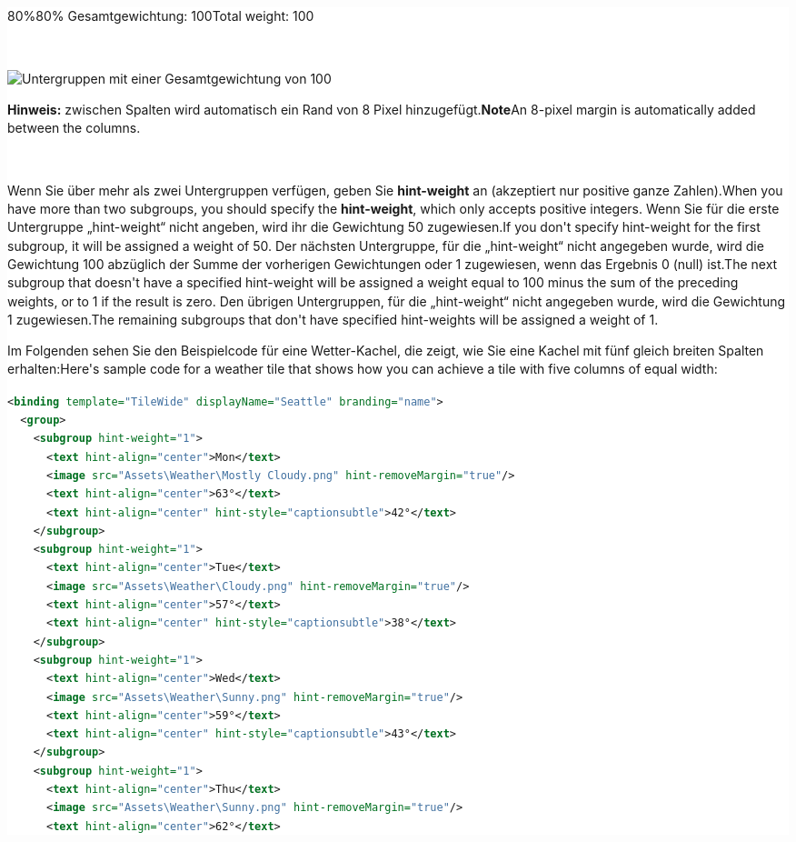 <td align="left"><span data-ttu-id="2d2f6-268">80%</span><span class="sxs-lookup"><span data-stu-id="2d2f6-268">80%</span></span></td>
</tr>
<tr class="even">
<td align="left"><span data-ttu-id="2d2f6-269">Gesamtgewichtung: 100</span><span class="sxs-lookup"><span data-stu-id="2d2f6-269">Total weight: 100</span></span></td>
<td align="left"></td>
</tr>
</tbody>
</table>

 

![Untergruppen mit einer Gesamtgewichtung von 100](images/adaptive-tiles-subgroups03.png)

<span data-ttu-id="2d2f6-271">**Hinweis:** zwischen Spalten wird automatisch ein Rand von 8 Pixel hinzugefügt.</span><span class="sxs-lookup"><span data-stu-id="2d2f6-271">**Note**An 8-pixel margin is automatically added between the columns.</span></span>

 

<span data-ttu-id="2d2f6-272">Wenn Sie über mehr als zwei Untergruppen verfügen, geben Sie **hint-weight** an (akzeptiert nur positive ganze Zahlen).</span><span class="sxs-lookup"><span data-stu-id="2d2f6-272">When you have more than two subgroups, you should specify the **hint-weight**, which only accepts positive integers.</span></span> <span data-ttu-id="2d2f6-273">Wenn Sie für die erste Untergruppe „hint-weight“ nicht angeben, wird ihr die Gewichtung 50 zugewiesen.</span><span class="sxs-lookup"><span data-stu-id="2d2f6-273">If you don't specify hint-weight for the first subgroup, it will be assigned a weight of 50.</span></span> <span data-ttu-id="2d2f6-274">Der nächsten Untergruppe, für die „hint-weight“ nicht angegeben wurde, wird die Gewichtung 100 abzüglich der Summe der vorherigen Gewichtungen oder 1 zugewiesen, wenn das Ergebnis 0 (null) ist.</span><span class="sxs-lookup"><span data-stu-id="2d2f6-274">The next subgroup that doesn't have a specified hint-weight will be assigned a weight equal to 100 minus the sum of the preceding weights, or to 1 if the result is zero.</span></span> <span data-ttu-id="2d2f6-275">Den übrigen Untergruppen, für die „hint-weight“ nicht angegeben wurde, wird die Gewichtung 1 zugewiesen.</span><span class="sxs-lookup"><span data-stu-id="2d2f6-275">The remaining subgroups that don't have specified hint-weights will be assigned a weight of 1.</span></span>

<span data-ttu-id="2d2f6-276">Im Folgenden sehen Sie den Beispielcode für eine Wetter-Kachel, die zeigt, wie Sie eine Kachel mit fünf gleich breiten Spalten erhalten:</span><span class="sxs-lookup"><span data-stu-id="2d2f6-276">Here's sample code for a weather tile that shows how you can achieve a tile with five columns of equal width:</span></span>

```xml
<binding template="TileWide" displayName="Seattle" branding="name">
  <group>
    <subgroup hint-weight="1">
      <text hint-align="center">Mon</text>
      <image src="Assets\Weather\Mostly Cloudy.png" hint-removeMargin="true"/>
      <text hint-align="center">63°</text>
      <text hint-align="center" hint-style="captionsubtle">42°</text>
    </subgroup>
    <subgroup hint-weight="1">
      <text hint-align="center">Tue</text>
      <image src="Assets\Weather\Cloudy.png" hint-removeMargin="true"/>
      <text hint-align="center">57°</text>
      <text hint-align="center" hint-style="captionsubtle">38°</text>
    </subgroup>
    <subgroup hint-weight="1">
      <text hint-align="center">Wed</text>
      <image src="Assets\Weather\Sunny.png" hint-removeMargin="true"/>
      <text hint-align="center">59°</text>
      <text hint-align="center" hint-style="captionsubtle">43°</text>
    </subgroup>
    <subgroup hint-weight="1">
      <text hint-align="center">Thu</text>
      <image src="Assets\Weather\Sunny.png" hint-removeMargin="true"/>
      <text hint-align="center">62°</text>
```